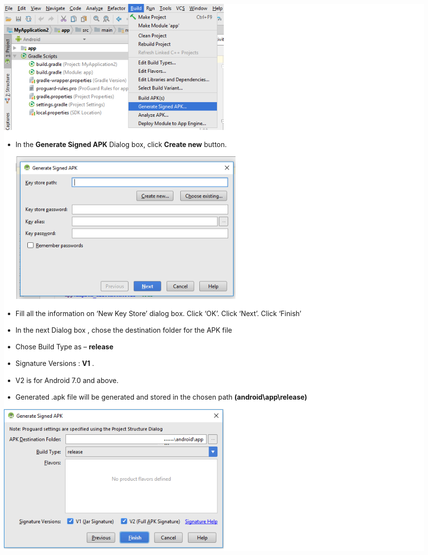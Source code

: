 <img src='../readme-reactnative-assets/Generate_Signed_APK_1.png' width='450' >

- In the **Generate Signed APK** Dialog box,  click **Create new** button.

  <img src='../readme-reactnative-assets/Generate_Signed_APK_2.png' width='450' >
  
- Fill all the information on ‘New Key Store’ dialog box. Click ‘OK’. Click ‘Next’. Click ‘Finish’
-  In the next Dialog box , chose the destination folder for the APK file
- Chose Build Type as – **release**
- Signature Versions : **V1** . 
- V2 is for Android 7.0 and above.
- Generated .apk file will be generated and stored in the chosen path **(android\app\release)**

<img src='../readme-reactnative-assets/Generate_Signed_APK_3.png' width='450' >